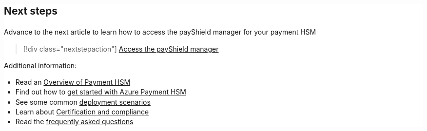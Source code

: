 
## Next steps

Advance to the next article to learn how to access the payShield manager for your payment HSM
> [!div class="nextstepaction"]
> [Access the payShield manager](access-payshield-manager.md)

Additional information:

- Read an [Overview of Payment HSM](overview.md)
- Find out how to [get started with Azure Payment HSM](getting-started.md)
- See some common [deployment scenarios](deployment-scenarios.md)
- Learn about [Certification and compliance](certification-compliance.md)
- Read the [frequently asked questions](faq.yml)

